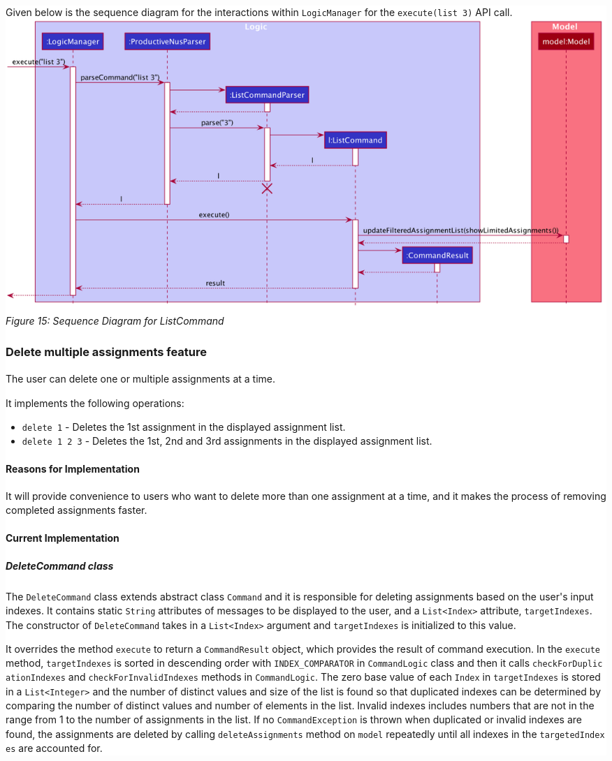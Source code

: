  Given below is the sequence diagram for the interactions within `LogicManager` for the `execute(list 3)` API call.
![Interactions Inside the Logic Component for the `list 3` Command](images/ListSequenceDiagram.png)
 <br/>*Figure 15: Sequence Diagram for ListCommand*


### Delete multiple assignments feature
The user can delete one or multiple assignments at a time.

It implements the following operations:
* `delete 1` - Deletes the 1st assignment in the displayed assignment list.
* `delete 1 2 3` - Deletes the 1st, 2nd and 3rd assignments in the displayed assignment list.

#### Reasons for Implementation
It will provide convenience to users who want to delete more than one assignment at a time, and it makes the process of removing completed assignments faster.

#### Current Implementation

##### DeleteCommand class 
The `DeleteCommand` class extends abstract class `Command` and it is responsible for deleting assignments based on the user's input indexes. It contains static `String` attributes of messages to be displayed to the user, and a `List<Index>` attribute, `targetIndexes`. The constructor of `DeleteCommand` takes in a `List<Index>` argument and `targetIndexes` is initialized to this value.

 It overrides the method `execute` to return a `CommandResult` object, which provides the result of command execution. In the `execute` method, `targetIndexes` is sorted in descending order with `INDEX_COMPARATOR` in `CommandLogic` class and then it calls `checkForDuplicationIndexes` and `checkForInvalidIndexes` methods in `CommandLogic`. The zero base value of each `Index` in `targetIndexes` is stored in a `List<Integer>` and the number of distinct values and size of the list is found so that duplicated indexes can be determined by comparing the number of distinct values and number of elements in the list. Invalid indexes includes numbers that are not in the range from 1 to the number of assignments in the list. If no `CommandException` is thrown when duplicated or invalid indexes are found, the assignments are deleted by calling `deleteAssignments` method on `model` repeatedly until all indexes in the `targetedIndexes` are accounted for.
